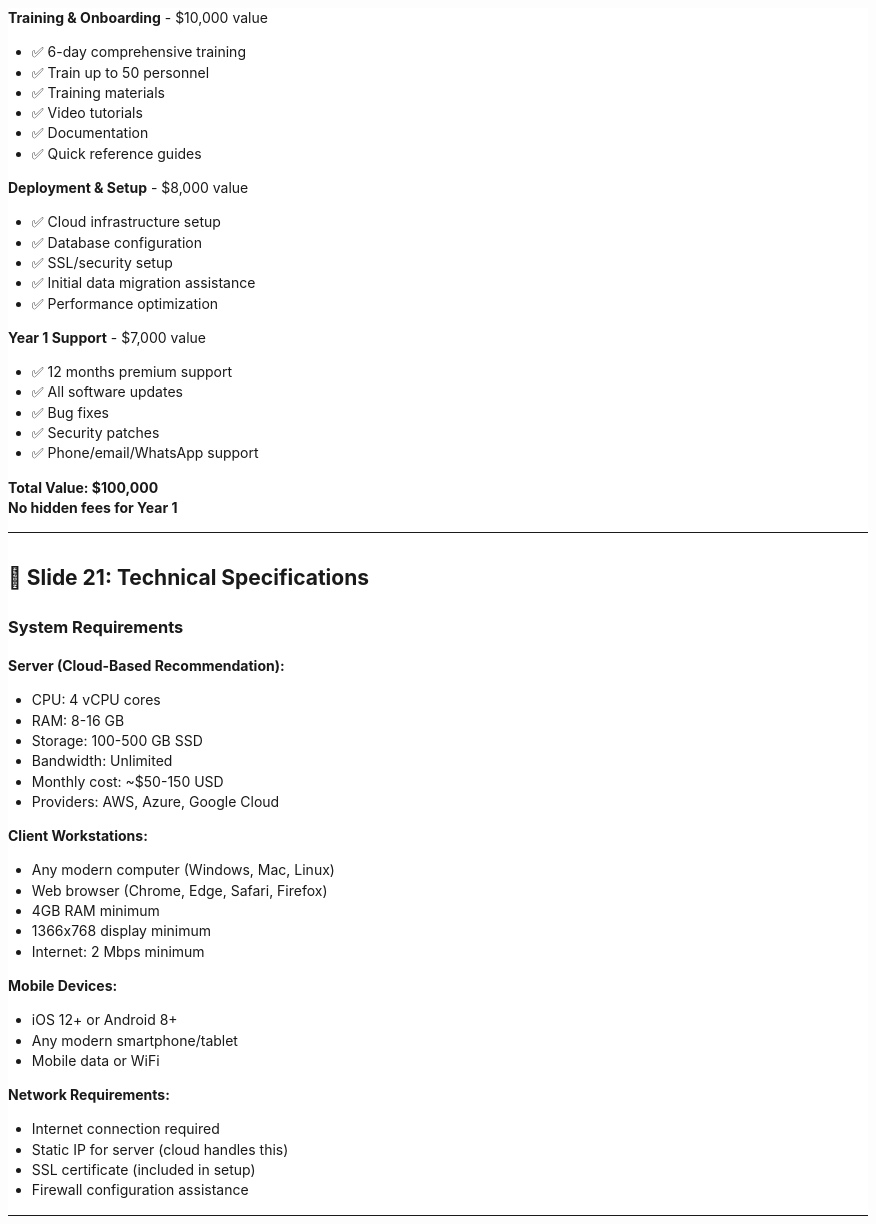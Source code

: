 **Training & Onboarding** - $10,000 value
- ✅ 6-day comprehensive training
- ✅ Train up to 50 personnel
- ✅ Training materials
- ✅ Video tutorials
- ✅ Documentation
- ✅ Quick reference guides

**Deployment & Setup** - $8,000 value
- ✅ Cloud infrastructure setup
- ✅ Database configuration
- ✅ SSL/security setup
- ✅ Initial data migration assistance
- ✅ Performance optimization

**Year 1 Support** - $7,000 value
- ✅ 12 months premium support
- ✅ All software updates
- ✅ Bug fixes
- ✅ Security patches
- ✅ Phone/email/WhatsApp support

**Total Value: $100,000**  
**No hidden fees for Year 1**

---

## 🔧 Slide 21: Technical Specifications

### System Requirements

**Server (Cloud-Based Recommendation):**
- CPU: 4 vCPU cores
- RAM: 8-16 GB
- Storage: 100-500 GB SSD
- Bandwidth: Unlimited
- Monthly cost: ~$50-150 USD
- Providers: AWS, Azure, Google Cloud

**Client Workstations:**
- Any modern computer (Windows, Mac, Linux)
- Web browser (Chrome, Edge, Safari, Firefox)
- 4GB RAM minimum
- 1366x768 display minimum
- Internet: 2 Mbps minimum

**Mobile Devices:**
- iOS 12+ or Android 8+
- Any modern smartphone/tablet
- Mobile data or WiFi

**Network Requirements:**
- Internet connection required
- Static IP for server (cloud handles this)
- SSL certificate (included in setup)
- Firewall configuration assistance

---